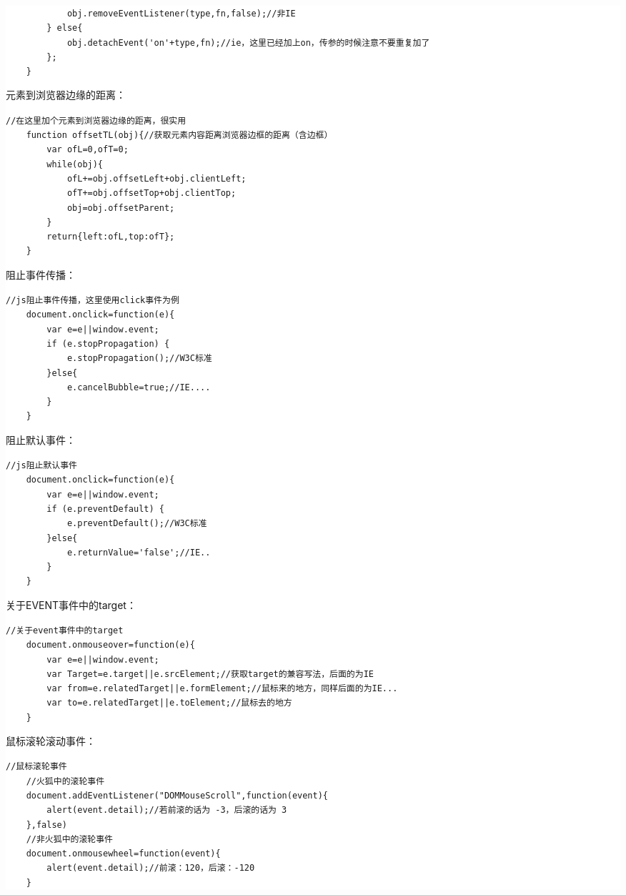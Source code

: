 ```
            obj.removeEventListener(type,fn,false);//非IE
        } else{
            obj.detachEvent('on'+type,fn);//ie，这里已经加上on，传参的时候注意不要重复加了
        };
    }
```
元素到浏览器边缘的距离：
```
//在这里加个元素到浏览器边缘的距离，很实用
    function offsetTL(obj){//获取元素内容距离浏览器边框的距离（含边框）
        var ofL=0,ofT=0;
        while(obj){
            ofL+=obj.offsetLeft+obj.clientLeft;
            ofT+=obj.offsetTop+obj.clientTop;
            obj=obj.offsetParent;
        }
        return{left:ofL,top:ofT};
    }
```
阻止事件传播：
```
//js阻止事件传播，这里使用click事件为例
    document.onclick=function(e){
        var e=e||window.event;
        if (e.stopPropagation) {
            e.stopPropagation();//W3C标准
        }else{
            e.cancelBubble=true;//IE....
        }
    }
```
阻止默认事件：
```
//js阻止默认事件
    document.onclick=function(e){
        var e=e||window.event;
        if (e.preventDefault) {
            e.preventDefault();//W3C标准
        }else{
            e.returnValue='false';//IE..
        }
    }
```
关于EVENT事件中的target：
```
//关于event事件中的target
    document.onmouseover=function(e){
        var e=e||window.event;
        var Target=e.target||e.srcElement;//获取target的兼容写法，后面的为IE
        var from=e.relatedTarget||e.formElement;//鼠标来的地方，同样后面的为IE...
        var to=e.relatedTarget||e.toElement;//鼠标去的地方
    }
```
鼠标滚轮滚动事件：
```
//鼠标滚轮事件
    //火狐中的滚轮事件
    document.addEventListener("DOMMouseScroll",function(event){
        alert(event.detail);//若前滚的话为 -3，后滚的话为 3
    },false)
    //非火狐中的滚轮事件
    document.onmousewheel=function(event){
        alert(event.detail);//前滚：120，后滚：-120
    }
```